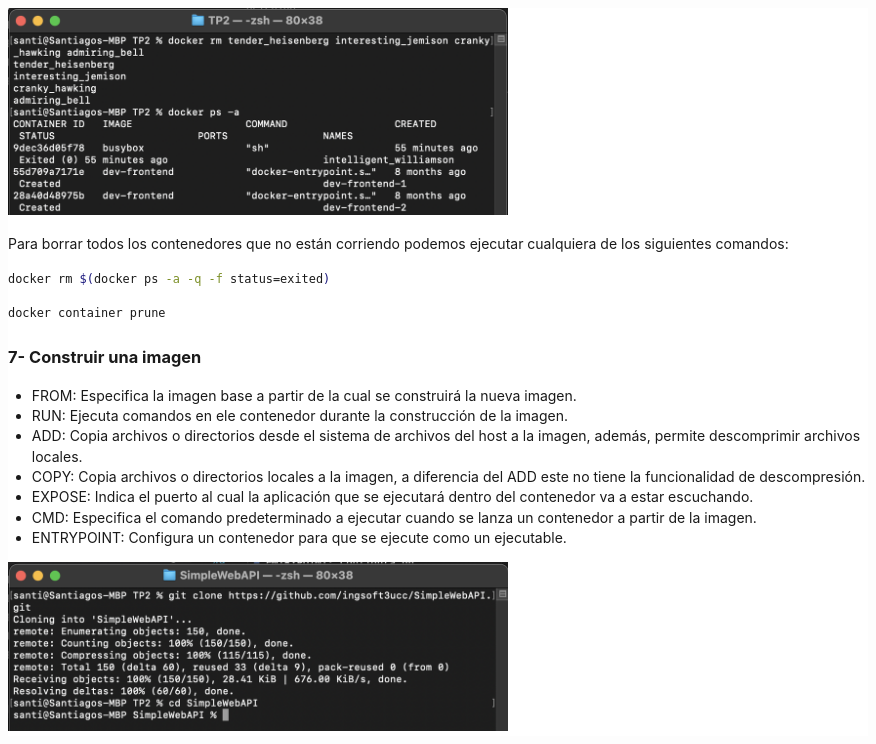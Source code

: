 <img src="./images/image-7.png" width="500"/>

Para borrar todos los contenedores que no están corriendo podemos ejecutar cualquiera de los siguientes comandos:
```bash
docker rm $(docker ps -a -q -f status=exited)
```
```bash
docker container prune
```

### 7- Construir una imagen

 - FROM: Especifica la imagen base a partir de la cual se construirá la nueva imagen.
 - RUN: Ejecuta comandos en ele contenedor durante la construcción de la imagen.
 - ADD: Copia archivos o directorios desde el sistema de archivos del host a la imagen, además, permite descomprimir archivos locales.
 - COPY: Copia archivos o directorios locales a la imagen, a diferencia del ADD este no tiene la funcionalidad de descompresión.
 - EXPOSE: Indica el puerto al cual la aplicación que se ejecutará dentro del contenedor va a estar escuchando.
 - CMD: Especifica el comando predeterminado a ejecutar cuando se lanza un contenedor a partir de la imagen.
 - ENTRYPOINT: Configura un contenedor para que se ejecute como un ejecutable.

<img src="./images/image-8.png" width="500"/>
